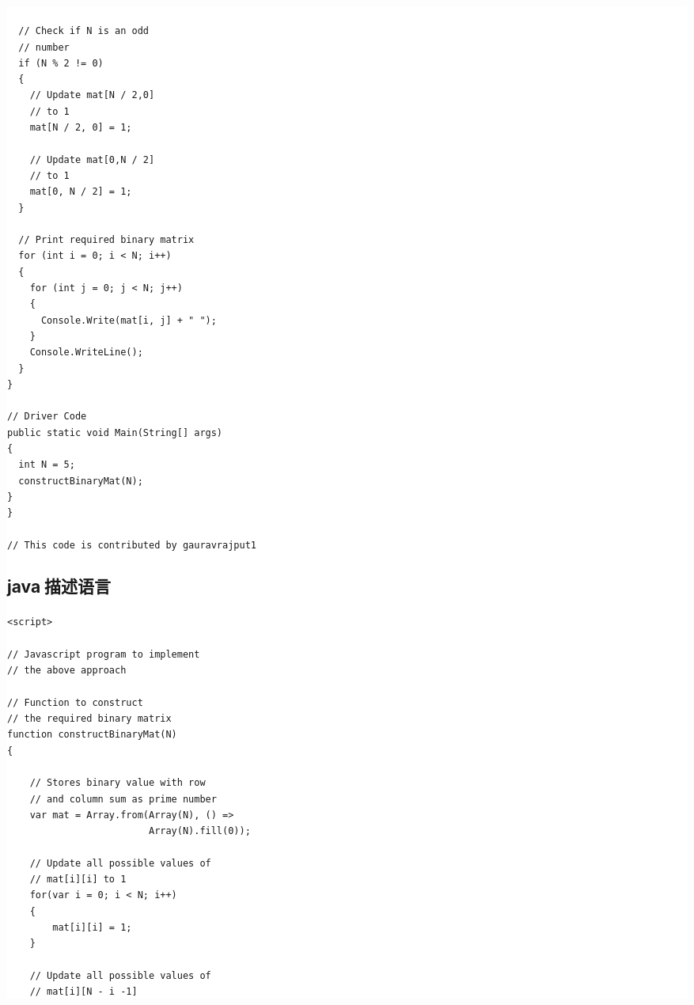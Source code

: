 ```

  // Check if N is an odd
  // number
  if (N % 2 != 0)
  {
    // Update mat[N / 2,0]
    // to 1
    mat[N / 2, 0] = 1;

    // Update mat[0,N / 2]
    // to 1
    mat[0, N / 2] = 1;
  }

  // Print required binary matrix
  for (int i = 0; i < N; i++)
  {
    for (int j = 0; j < N; j++)
    {
      Console.Write(mat[i, j] + " ");
    }
    Console.WriteLine();
  }
}

// Driver Code
public static void Main(String[] args)
{
  int N = 5;
  constructBinaryMat(N);
}
}

// This code is contributed by gauravrajput1
```

## java 描述语言

```
<script>

// Javascript program to implement
// the above approach

// Function to construct
// the required binary matrix
function constructBinaryMat(N)
{

    // Stores binary value with row
    // and column sum as prime number
    var mat = Array.from(Array(N), () =>
                         Array(N).fill(0));

    // Update all possible values of
    // mat[i][i] to 1
    for(var i = 0; i < N; i++)
    {
        mat[i][i] = 1;
    }

    // Update all possible values of
    // mat[i][N - i -1]
```